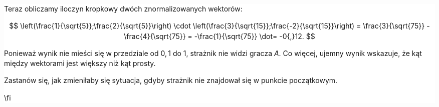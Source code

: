 Teraz obliczamy iloczyn kropkowy dwóch znormalizowanych wektorów:

$$
\left(\frac{1}{\sqrt{5}};\frac{2}{\sqrt{5}}\right) \cdot \left(\frac{3}{\sqrt{15}};\frac{-2}{\sqrt{15}}\right) = \frac{3}{\sqrt{75}} - \frac{4}{\sqrt{75}} = -\frac{1}{\sqrt{75}} \dot= -0{,}12.
$$ 

Ponieważ wynik nie mieści się w przedziale od $0,1$ do $1$, strażnik nie widzi gracza $A$. Co więcej, ujemny wynik wskazuje, że kąt między wektorami jest większy niż kąt prosty.

Zastanów się, jak zmieniłaby się sytuacja, gdyby strażnik nie znajdował się w punkcie początkowym.


\fi
